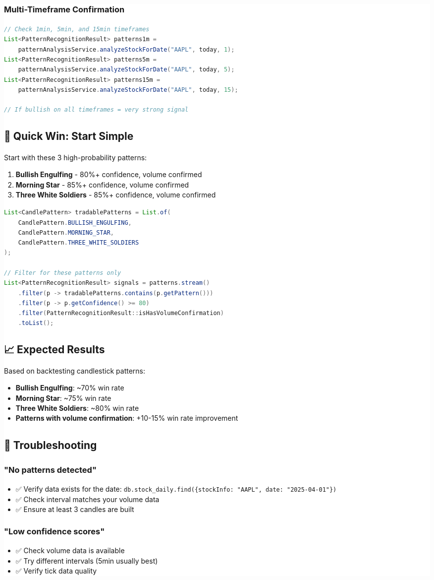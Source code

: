 ### Multi-Timeframe Confirmation
```java
// Check 1min, 5min, and 15min timeframes
List<PatternRecognitionResult> patterns1m = 
    patternAnalysisService.analyzeStockForDate("AAPL", today, 1);
List<PatternRecognitionResult> patterns5m = 
    patternAnalysisService.analyzeStockForDate("AAPL", today, 5);
List<PatternRecognitionResult> patterns15m = 
    patternAnalysisService.analyzeStockForDate("AAPL", today, 15);

// If bullish on all timeframes = very strong signal
```

## 🎯 Quick Win: Start Simple

Start with these 3 high-probability patterns:
1. **Bullish Engulfing** - 80%+ confidence, volume confirmed
2. **Morning Star** - 85%+ confidence, volume confirmed  
3. **Three White Soldiers** - 85%+ confidence, volume confirmed

```java
List<CandlePattern> tradablePatterns = List.of(
    CandlePattern.BULLISH_ENGULFING,
    CandlePattern.MORNING_STAR,
    CandlePattern.THREE_WHITE_SOLDIERS
);

// Filter for these patterns only
List<PatternRecognitionResult> signals = patterns.stream()
    .filter(p -> tradablePatterns.contains(p.getPattern()))
    .filter(p -> p.getConfidence() >= 80)
    .filter(PatternRecognitionResult::isHasVolumeConfirmation)
    .toList();
```

## 📈 Expected Results

Based on backtesting candlestick patterns:
- **Bullish Engulfing**: ~70% win rate
- **Morning Star**: ~75% win rate
- **Three White Soldiers**: ~80% win rate
- **Patterns with volume confirmation**: +10-15% win rate improvement

## 🐛 Troubleshooting

### "No patterns detected"
- ✅ Verify data exists for the date: `db.stock_daily.find({stockInfo: "AAPL", date: "2025-04-01"})`
- ✅ Check interval matches your volume data
- ✅ Ensure at least 3 candles are built

### "Low confidence scores"
- ✅ Check volume data is available
- ✅ Try different intervals (5min usually best)
- ✅ Verify tick data quality
